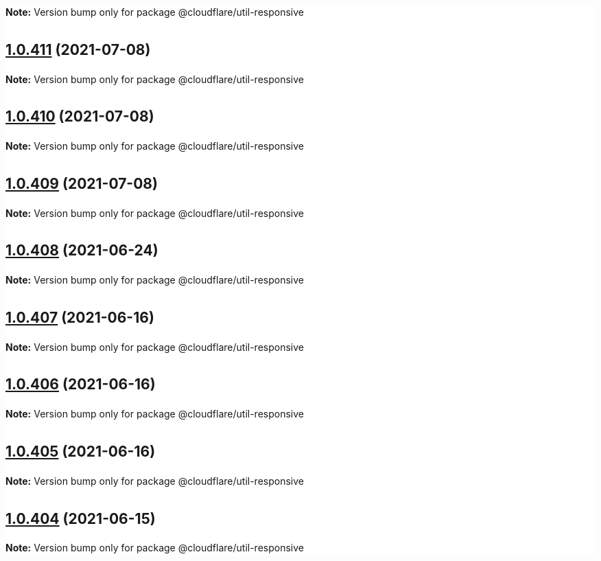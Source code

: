 **Note:** Version bump only for package @cloudflare/util-responsive

## [1.0.411](http://stash.cfops.it:7999/fe/stratus/compare/@cloudflare/util-responsive@1.0.410...@cloudflare/util-responsive@1.0.411) (2021-07-08)

**Note:** Version bump only for package @cloudflare/util-responsive

## [1.0.410](http://stash.cfops.it:7999/fe/stratus/compare/@cloudflare/util-responsive@1.0.409...@cloudflare/util-responsive@1.0.410) (2021-07-08)

**Note:** Version bump only for package @cloudflare/util-responsive

## [1.0.409](http://stash.cfops.it:7999/fe/stratus/compare/@cloudflare/util-responsive@1.0.408...@cloudflare/util-responsive@1.0.409) (2021-07-08)

**Note:** Version bump only for package @cloudflare/util-responsive

## [1.0.408](http://stash.cfops.it:7999/fe/stratus/compare/@cloudflare/util-responsive@1.0.407...@cloudflare/util-responsive@1.0.408) (2021-06-24)

**Note:** Version bump only for package @cloudflare/util-responsive

## [1.0.407](http://stash.cfops.it:7999/fe/stratus/compare/@cloudflare/util-responsive@1.0.406...@cloudflare/util-responsive@1.0.407) (2021-06-16)

**Note:** Version bump only for package @cloudflare/util-responsive

## [1.0.406](http://stash.cfops.it:7999/fe/stratus/compare/@cloudflare/util-responsive@1.0.405...@cloudflare/util-responsive@1.0.406) (2021-06-16)

**Note:** Version bump only for package @cloudflare/util-responsive

## [1.0.405](http://stash.cfops.it:7999/fe/stratus/compare/@cloudflare/util-responsive@1.0.404...@cloudflare/util-responsive@1.0.405) (2021-06-16)

**Note:** Version bump only for package @cloudflare/util-responsive

## [1.0.404](http://stash.cfops.it:7999/fe/stratus/compare/@cloudflare/util-responsive@1.0.403...@cloudflare/util-responsive@1.0.404) (2021-06-15)

**Note:** Version bump only for package @cloudflare/util-responsive
